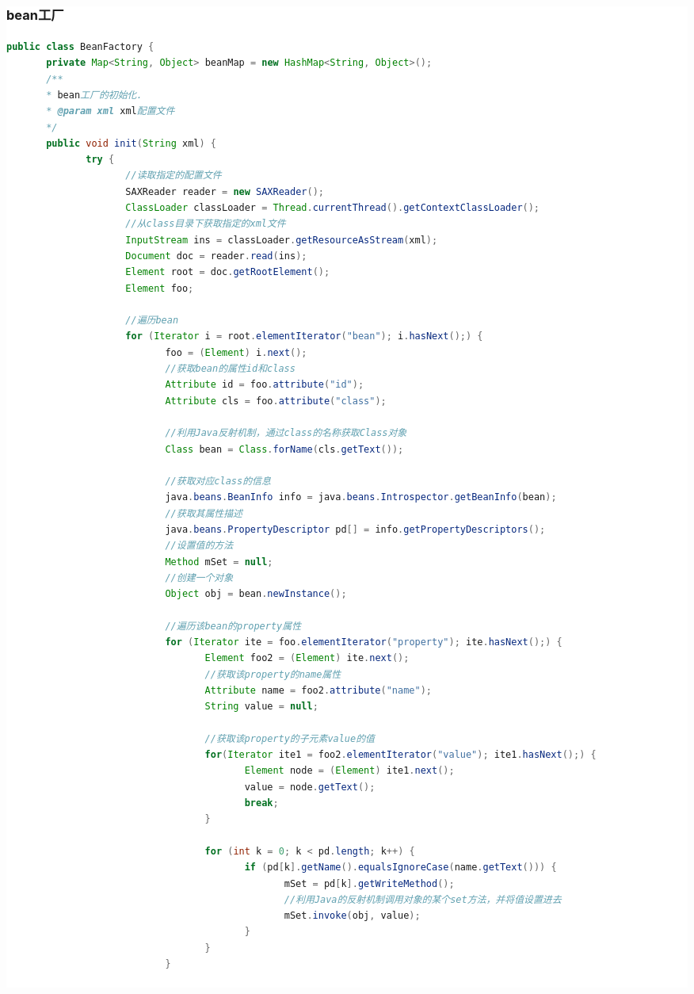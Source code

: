 ### bean工厂
```java
public class BeanFactory {
       private Map<String, Object> beanMap = new HashMap<String, Object>();
       /**
       * bean工厂的初始化.
       * @param xml xml配置文件
       */
       public void init(String xml) {
              try {
                     //读取指定的配置文件
                     SAXReader reader = new SAXReader();
                     ClassLoader classLoader = Thread.currentThread().getContextClassLoader();
                     //从class目录下获取指定的xml文件
                     InputStream ins = classLoader.getResourceAsStream(xml);
                     Document doc = reader.read(ins);
                     Element root = doc.getRootElement();  
                     Element foo;
                    
                     //遍历bean
                     for (Iterator i = root.elementIterator("bean"); i.hasNext();) {  
                            foo = (Element) i.next();
                            //获取bean的属性id和class
                            Attribute id = foo.attribute("id");  
                            Attribute cls = foo.attribute("class");
                           
                            //利用Java反射机制，通过class的名称获取Class对象
                            Class bean = Class.forName(cls.getText());
                           
                            //获取对应class的信息
                            java.beans.BeanInfo info = java.beans.Introspector.getBeanInfo(bean);
                            //获取其属性描述
                            java.beans.PropertyDescriptor pd[] = info.getPropertyDescriptors();
                            //设置值的方法
                            Method mSet = null;
                            //创建一个对象
                            Object obj = bean.newInstance();
                           
                            //遍历该bean的property属性
                            for (Iterator ite = foo.elementIterator("property"); ite.hasNext();) {  
                                   Element foo2 = (Element) ite.next();
                                   //获取该property的name属性
                                   Attribute name = foo2.attribute("name");
                                   String value = null;
                                  
                                   //获取该property的子元素value的值
                                   for(Iterator ite1 = foo2.elementIterator("value"); ite1.hasNext();) {
                                          Element node = (Element) ite1.next();
                                          value = node.getText();
                                          break;
                                   }
                                  
                                   for (int k = 0; k < pd.length; k++) {
                                          if (pd[k].getName().equalsIgnoreCase(name.getText())) {
                                                 mSet = pd[k].getWriteMethod();
                                                 //利用Java的反射机制调用对象的某个set方法，并将值设置进去
                                                 mSet.invoke(obj, value);
                                          }
                                   }
                            }
                           
```